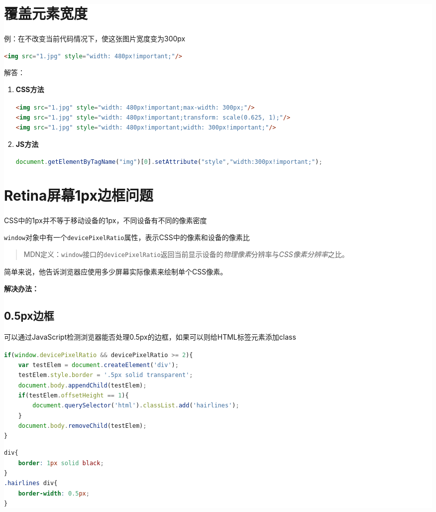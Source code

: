 # 覆盖元素宽度

例：在不改变当前代码情况下，使这张图片宽度变为300px

```html
<img src="1.jpg" style="width: 480px!important;"/>
```

解答：

1. **CSS方法**

   ```html
   <img src="1.jpg" style="width: 480px!important;max-width: 300px;"/>
   <img src="1.jpg" style="width: 480px!important;transform: scale(0.625, 1);"/>
   <img src="1.jpg" style="width: 480px!important;width: 300px!important;"/>
   ```

2. **JS方法**

   ```javascript
   document.getElementByTagName("img")[0].setAttribute("style","width:300px!important;");
   ```

# Retina屏幕1px边框问题

CSS中的1px并不等于移动设备的1px，不同设备有不同的像素密度

`window`对象中有一个`devicePixelRatio`属性，表示CSS中的像素和设备的像素比

> MDN定义：`window`接口的`devicePixelRatio`返回当前显示设备的*物理像素*分辨率与*CSS像素分辨率*之比。

简单来说，他告诉浏览器应使用多少屏幕实际像素来绘制单个CSS像素。

**解决办法：**

## 0.5px边框

可以通过JavaScript检测浏览器能否处理0.5px的边框，如果可以则给HTML标签元素添加class

```javascript
if(window.devicePixelRatio && devicePixelRatio >= 2){
	var testElem = document.createElement('div');
	testElem.style.border = '.5px solid transparent';
	document.body.appendChild(testElem);
	if(testElem.offsetHeight == 1){
		document.querySelector('html').classList.add('hairlines');
	}
	document.body.removeChild(testElem);
}
```

```css
div{
	border: 1px solid black;
}
.hairlines div{
	border-width: 0.5px;
}
```
